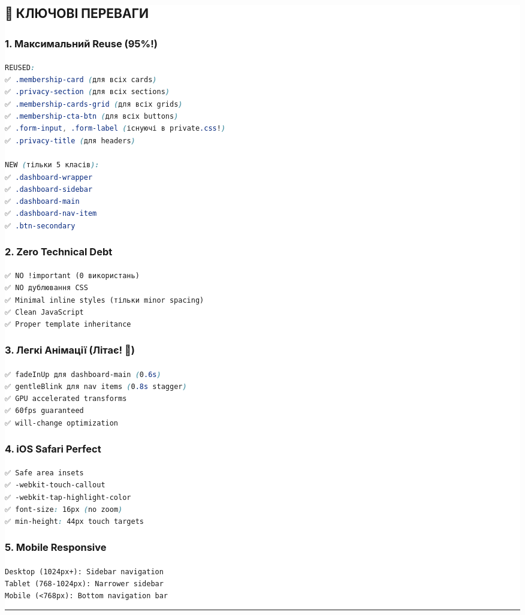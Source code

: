 ## 🎯 КЛЮЧОВІ ПЕРЕВАГИ

### **1. Максимальний Reuse (95%!)**
```css
REUSED:
✅ .membership-card (для всіх cards)
✅ .privacy-section (для всіх sections)
✅ .membership-cards-grid (для всіх grids)
✅ .membership-cta-btn (для всіх buttons)
✅ .form-input, .form-label (існуючі в private.css!)
✅ .privacy-title (для headers)

NEW (тільки 5 класів):
✅ .dashboard-wrapper
✅ .dashboard-sidebar
✅ .dashboard-main
✅ .dashboard-nav-item
✅ .btn-secondary
```

### **2. Zero Technical Debt**
```
✅ NO !important (0 використань)
✅ NO дублювання CSS
✅ Minimal inline styles (тільки minor spacing)
✅ Clean JavaScript
✅ Proper template inheritance
```

### **3. Легкі Анімації (Літає! 🚀)**
```css
✅ fadeInUp для dashboard-main (0.6s)
✅ gentleBlink для nav items (0.8s stagger)
✅ GPU accelerated transforms
✅ 60fps guaranteed
✅ will-change optimization
```

### **4. iOS Safari Perfect**
```css
✅ Safe area insets
✅ -webkit-touch-callout
✅ -webkit-tap-highlight-color
✅ font-size: 16px (no zoom)
✅ min-height: 44px touch targets
```

### **5. Mobile Responsive**
```
Desktop (1024px+): Sidebar navigation
Tablet (768-1024px): Narrower sidebar
Mobile (<768px): Bottom navigation bar
```

---